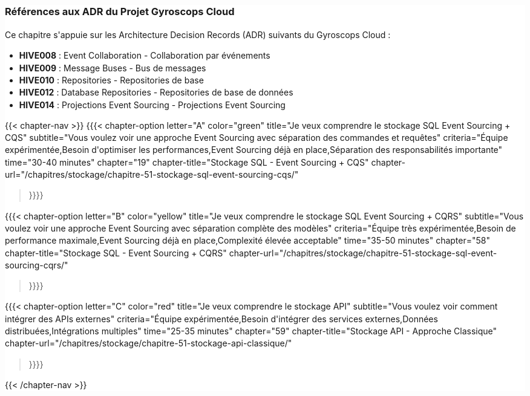 ### Références aux ADR du Projet Gyroscops Cloud

Ce chapitre s'appuie sur les Architecture Decision Records (ADR) suivants du Gyroscops Cloud :
- **HIVE008** : Event Collaboration - Collaboration par événements
- **HIVE009** : Message Buses - Bus de messages
- **HIVE010** : Repositories - Repositories de base
- **HIVE012** : Database Repositories - Repositories de base de données
- **HIVE014** : Projections Event Sourcing - Projections Event Sourcing

{{< chapter-nav >}}
  {{{< chapter-option 
    letter="A" 
    color="green" 
    title="Je veux comprendre le stockage SQL Event Sourcing + CQS" 
    subtitle="Vous voulez voir une approche Event Sourcing avec séparation des commandes et requêtes" 
    criteria="Équipe expérimentée,Besoin d'optimiser les performances,Event Sourcing déjà en place,Séparation des responsabilités importante" 
    time="30-40 minutes" 
    chapter="19" 
    chapter-title="Stockage SQL - Event Sourcing + CQS" 
    chapter-url="/chapitres/stockage/chapitre-51-stockage-sql-event-sourcing-cqs/" 
  >}}}}
  
  {{{< chapter-option 
    letter="B" 
    color="yellow" 
    title="Je veux comprendre le stockage SQL Event Sourcing + CQRS" 
    subtitle="Vous voulez voir une approche Event Sourcing avec séparation complète des modèles" 
    criteria="Équipe très expérimentée,Besoin de performance maximale,Event Sourcing déjà en place,Complexité élevée acceptable" 
    time="35-50 minutes" 
    chapter="58" 
    chapter-title="Stockage SQL - Event Sourcing + CQRS" 
    chapter-url="/chapitres/stockage/chapitre-51-stockage-sql-event-sourcing-cqrs/" 
  >}}}}
  
  {{{< chapter-option 
    letter="C" 
    color="red" 
    title="Je veux comprendre le stockage API" 
    subtitle="Vous voulez voir comment intégrer des APIs externes" 
    criteria="Équipe expérimentée,Besoin d'intégrer des services externes,Données distribuées,Intégrations multiples" 
    time="25-35 minutes" 
    chapter="59" 
    chapter-title="Stockage API - Approche Classique" 
    chapter-url="/chapitres/stockage/chapitre-51-stockage-api-classique/" 
  >}}}}
  
{{< /chapter-nav >}}